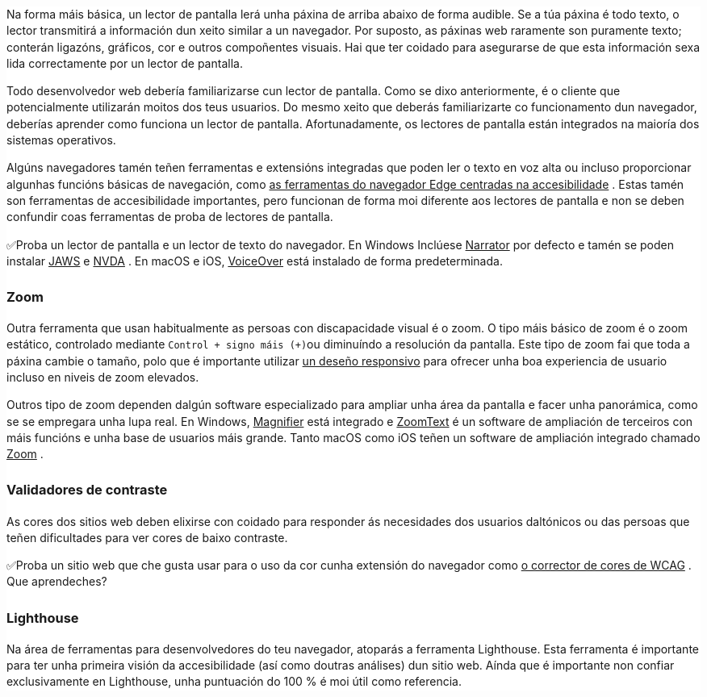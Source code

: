 Na forma máis básica, un lector de pantalla lerá unha páxina de arriba abaixo de forma audible. Se a túa páxina é todo texto, o lector transmitirá a información dun xeito similar a un navegador. Por suposto, as páxinas web raramente son puramente texto; conterán ligazóns, gráficos, cor e outros compoñentes visuais. Hai que ter coidado para asegurarse de que esta información sexa lida correctamente por un lector de pantalla.

Todo desenvolvedor web debería familiarizarse cun lector de pantalla. Como se dixo anteriormente, é o cliente que potencialmente utilizarán moitos dos teus usuarios. Do mesmo xeito que deberás familiarizarte co funcionamento dun navegador, deberías aprender como funciona un lector de pantalla. Afortunadamente, os lectores de pantalla están integrados na maioría dos sistemas operativos.

Algúns navegadores tamén teñen ferramentas e extensións integradas que poden ler o texto en voz alta ou incluso proporcionar algunhas funcións básicas de navegación, como [as ferramentas do navegador Edge centradas na accesibilidade](https://support.microsoft.com/help/4000734/microsoft-edge-accessibility-features) . Estas tamén son ferramentas de accesibilidade importantes, pero funcionan de forma moi diferente aos lectores de pantalla e non se deben confundir coas ferramentas de proba de lectores de pantalla.

✅Proba un lector de pantalla e un lector de texto do navegador. En Windows Inclúese [Narrator](https://support.microsoft.com/windows/complete-guide-to-narrator-e4397a0d-ef4f-b386-d8ae-c172f109bdb1) por defecto e tamén se poden instalar [JAWS](https://webaim.org/articles/jaws/) e [NVDA](https://www.nvaccess.org/about-nvda/) . En macOS e iOS, [VoiceOver](https://support.apple.com/guide/voiceover/welcome/10) está instalado de forma predeterminada.

### Zoom

Outra ferramenta que usan habitualmente as persoas con discapacidade visual é o zoom. O tipo máis básico de zoom é o zoom estático, controlado mediante `Control + signo máis (+)`ou diminuíndo a resolución da pantalla. Este tipo de zoom fai que toda a páxina cambie o tamaño, polo que é importante utilizar [un deseño responsivo](https://developer.mozilla.org/docs/Learn/CSS/CSS_layout/Responsive_Design) para ofrecer unha boa experiencia de usuario incluso en niveis de zoom elevados.

Outros tipo de zoom dependen dalgún software especializado para ampliar unha área da pantalla e facer unha panorámica, como se  se empregara unha lupa real. En Windows, [Magnifier](https://support.microsoft.com/windows/use-magnifier-to-make-things-on-the-screen-easier-to-see-414948ba-8b1c-d3bd-8615-0e5e32204198) está integrado e [ZoomText](https://www.freedomscientific.com/training/zoomtext/getting-started/) é un software de ampliación de terceiros con máis funcións e unha base de usuarios máis grande. Tanto macOS como iOS teñen un software de ampliación integrado chamado [Zoom](https://www.apple.com/accessibility/mac/vision/) .

### Validadores de contraste

As cores dos sitios web deben elixirse con coidado para responder ás necesidades dos usuarios daltónicos ou das persoas que teñen dificultades para ver cores de baixo contraste.

✅Proba un sitio web que che gusta usar para o uso da cor cunha extensión do navegador como [o corrector de cores de WCAG](https://microsoftedge.microsoft.com/addons/detail/wcag-color-contrast-check/idahaggnlnekelhgplklhfpchbfdmkjp?hl=en-US) . Que aprendeches?

### Lighthouse

Na área de ferramentas para desenvolvedores do teu navegador, atoparás a ferramenta Lighthouse. Esta ferramenta é importante para ter unha primeira visión da accesibilidade (así como doutras análises) dun sitio web. Aínda que é importante non confiar exclusivamente en Lighthouse, unha puntuación do 100 % é moi útil como referencia.
